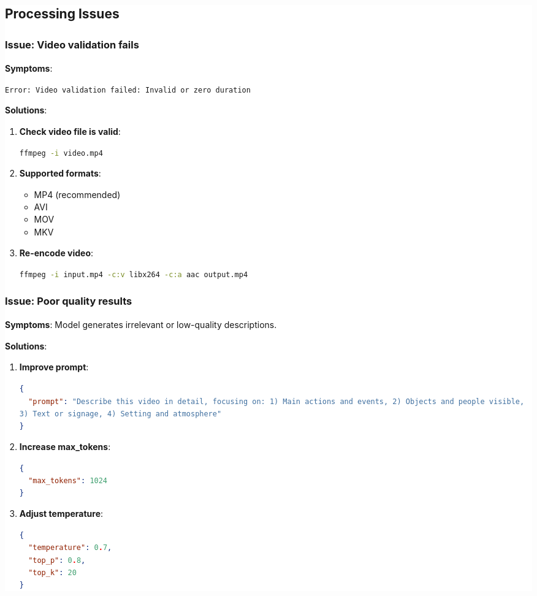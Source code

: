 ## Processing Issues

### Issue: Video validation fails

**Symptoms**:
```
Error: Video validation failed: Invalid or zero duration
```

**Solutions**:

1. **Check video file is valid**:
   ```bash
   ffmpeg -i video.mp4
   ```

2. **Supported formats**:
   - MP4 (recommended)
   - AVI
   - MOV
   - MKV

3. **Re-encode video**:
   ```bash
   ffmpeg -i input.mp4 -c:v libx264 -c:a aac output.mp4
   ```

### Issue: Poor quality results

**Symptoms**: Model generates irrelevant or low-quality descriptions.

**Solutions**:

1. **Improve prompt**:
   ```json
   {
     "prompt": "Describe this video in detail, focusing on: 1) Main actions and events, 2) Objects and people visible, 3) Text or signage, 4) Setting and atmosphere"
   }
   ```

2. **Increase max_tokens**:
   ```json
   {
     "max_tokens": 1024
   }
   ```

3. **Adjust temperature**:
   ```json
   {
     "temperature": 0.7,
     "top_p": 0.8,
     "top_k": 20
   }
   ```
